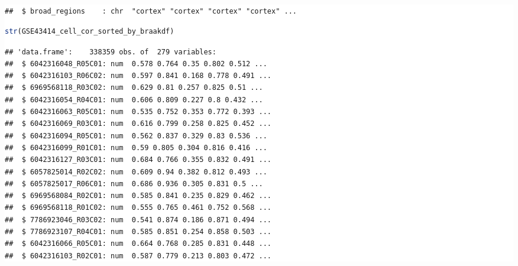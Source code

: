     ##  $ broad_regions    : chr  "cortex" "cortex" "cortex" "cortex" ...

``` r
str(GSE43414_cell_cor_sorted_by_braakdf)
```

    ## 'data.frame':    338359 obs. of  279 variables:
    ##  $ 6042316048_R05C01: num  0.578 0.764 0.35 0.802 0.512 ...
    ##  $ 6042316103_R06C02: num  0.597 0.841 0.168 0.778 0.491 ...
    ##  $ 6969568118_R03C02: num  0.629 0.81 0.257 0.825 0.51 ...
    ##  $ 6042316054_R04C01: num  0.606 0.809 0.227 0.8 0.432 ...
    ##  $ 6042316063_R05C01: num  0.535 0.752 0.353 0.772 0.393 ...
    ##  $ 6042316069_R03C01: num  0.616 0.799 0.258 0.825 0.452 ...
    ##  $ 6042316094_R05C01: num  0.562 0.837 0.329 0.83 0.536 ...
    ##  $ 6042316099_R01C01: num  0.59 0.805 0.304 0.816 0.416 ...
    ##  $ 6042316127_R03C01: num  0.684 0.766 0.355 0.832 0.491 ...
    ##  $ 6057825014_R02C02: num  0.609 0.94 0.382 0.812 0.493 ...
    ##  $ 6057825017_R06C01: num  0.686 0.936 0.305 0.831 0.5 ...
    ##  $ 6969568084_R02C01: num  0.585 0.841 0.235 0.829 0.462 ...
    ##  $ 6969568118_R01C02: num  0.555 0.765 0.461 0.752 0.568 ...
    ##  $ 7786923046_R03C02: num  0.541 0.874 0.186 0.871 0.494 ...
    ##  $ 7786923107_R04C01: num  0.585 0.851 0.254 0.858 0.503 ...
    ##  $ 6042316066_R05C01: num  0.664 0.768 0.285 0.831 0.448 ...
    ##  $ 6042316103_R02C01: num  0.587 0.779 0.213 0.803 0.472 ...
